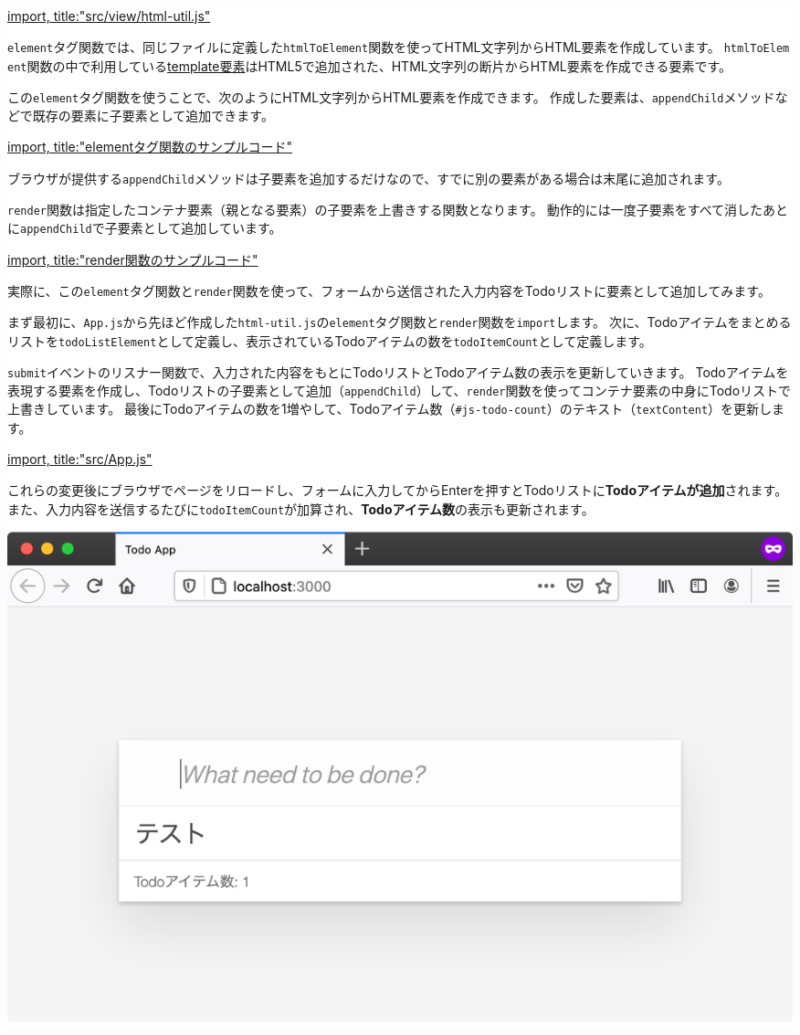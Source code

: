 [import, title:"src/view/html-util.js"](./add-todo-item/src/view/html-util.js)

`element`タグ関数では、同じファイルに定義した`htmlToElement`関数を使ってHTML文字列からHTML要素を作成しています。
`htmlToElement`関数の中で利用している[template要素][]はHTML5で追加された、HTML文字列の断片からHTML要素を作成できる要素です。

この`element`タグ関数を使うことで、次のようにHTML文字列からHTML要素を作成できます。
作成した要素は、`appendChild`メソッドなどで既存の要素に子要素として追加できます。

[import, title:"elementタグ関数のサンプルコード"](./add-todo-item/src/view/html-util-element-sample.js)



ブラウザが提供する`appendChild`メソッドは子要素を追加するだけなので、すでに別の要素がある場合は末尾に追加されます。

`render`関数は指定したコンテナ要素（親となる要素）の子要素を上書きする関数となります。
動作的には一度子要素をすべて消したあとに`appendChild`で子要素として追加しています。

[import, title:"render関数のサンプルコード"](./add-todo-item/src/view/html-util-render-sample.js)



実際に、この`element`タグ関数と`render`関数を使って、フォームから送信された入力内容をTodoリストに要素として追加してみます。

まず最初に、`App.js`から先ほど作成した`html-util.js`の`element`タグ関数と`render`関数を`import`します。
次に、Todoアイテムをまとめるリストを`todoListElement`として定義し、表示されているTodoアイテムの数を`todoItemCount`として定義します。

`submit`イベントのリスナー関数で、入力された内容をもとにTodoリストとTodoアイテム数の表示を更新していきます。
Todoアイテムを表現する要素を作成し、Todoリストの子要素として追加（`appendChild`）して、`render`関数を使ってコンテナ要素の中身にTodoリストで上書きしています。
最後にTodoアイテムの数を1増やして、Todoアイテム数（`#js-todo-count`）のテキスト（`textContent`）を更新します。

[import, title:"src/App.js"](./add-todo-item/src/App.js)

これらの変更後にブラウザでページをリロードし、フォームに入力してからEnterを押すとTodoリストに**Todoアイテムが追加**されます。
また、入力内容を送信するたびに`todoItemCount`が加算され、**Todoアイテム数**の表示も更新されます。

![Todoリストへアイテムを追加](./img/add-todo-item.png)


[ajaxapp: HTML文字列をDOMに追加する]: ../../ajaxapp/display/README.md#html-to-dom
[template要素]: https://developer.mozilla.org/ja/docs/Web/HTML/Element/template